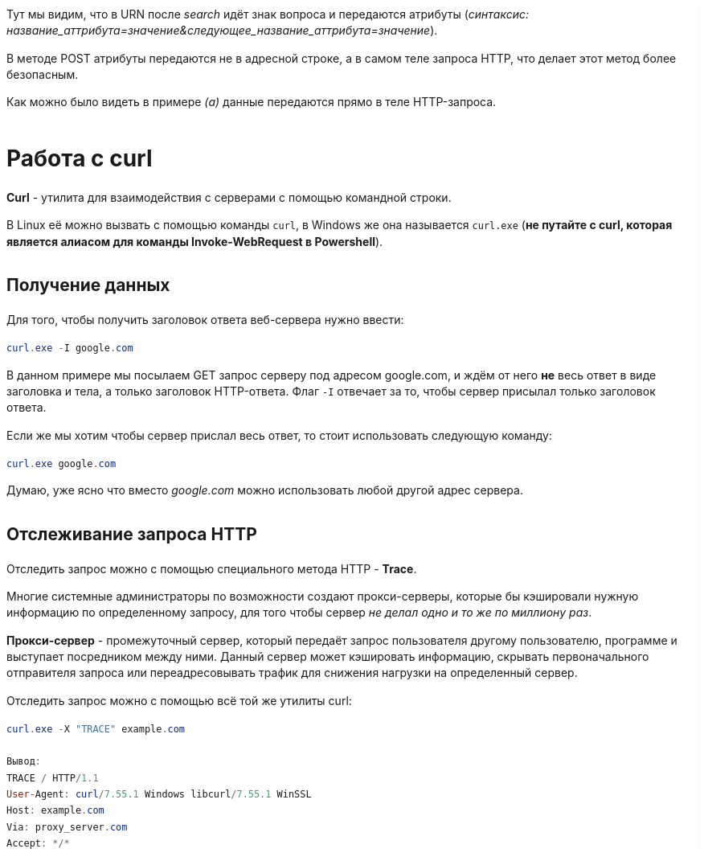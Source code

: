 Тут мы видим, что в URN после *search* идёт знак вопроса и передаются атрибуты (*синтаксис: название_аттрибута=значение&следующее_название_аттрибута=значение*).

В методе POST атрибуты передаются не в адресной строке, а в самом теле запроса HTTP, что делает этот метод более безопасным.

Как можно было видеть в примере *(a)* данные передаются прямо в теле HTTP-запроса.

# Работа с curl
**Curl** - утилита для взаимодействия с серверами с помощью командной строки.

В Linux её можно вызвать с помощью команды `curl`, в Windows же она называется `curl.exe` (**не путайте с curl, которая является алиасом для команды Invoke-WebRequest в Powershell**).

## Получение данных
Для того, чтобы получить заголовок ответа веб-сервера нужно ввести:
```powershell
curl.exe -I google.com
```

В данном примере мы посылаем GET запрос серверу под адресом google.com, и ждём от него **не** весь ответ в виде заголовка и тела, а только заголовок HTTP-ответа. Флаг `-I` отвечает за то, чтобы сервер присылал только заголовок ответа.

Если же мы хотим чтобы сервер прислал весь ответ, то стоит использовать следующую команду:

```powershell
curl.exe google.com
```

Думаю, уже ясно что вместо *google.com* можно использовать любой другой адрес сервера.

## Отслеживание запроса HTTP
Отследить запрос можно с помощью специального метода HTTP - **Trace**.

Многие системные администраторы по возможности создают прокси-серверы, которые бы кэшировали нужную информацию по определенному запросу, для того чтобы сервер *не делал одно и то же по миллиону раз*.

**Прокси-сервер** - промежуточный сервер, который передаёт запрос пользователя другому пользователю, программе и выступает посредником между ними. Данный сервер может кэшировать информацию, скрывать первоначального отправителя запроса или переадресовывать трафик для снижения нагрузки на определенный сервер.

Отследить запрос можно с помощью всё той же утилиты curl:
```powershell
curl.exe -X "TRACE" example.com

Вывод:
TRACE / HTTP/1.1
User-Agent: curl/7.55.1 Windows libcurl/7.55.1 WinSSL
Host: example.com
Via: proxy_server.com
Accept: */*
```
